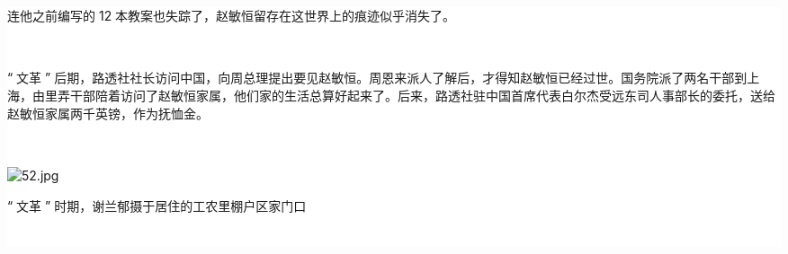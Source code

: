 </p>
 <p class="p2">
  <span class="s1">
   连他之前编写的
  </span>
  <span class="s2">
   12
  </span>
  <span class="s1">
   本教案也失踪了，赵敏恒留存在这世界上的痕迹似乎消失了。
  </span>
 </p>
 <p class="p1">
  <span class="s1">
  </span>
  <br/>
 </p>
 <p class="p2">
  <span class="s2">
   “
  </span>
  <span class="s1">
   文革
  </span>
  <span class="s2">
   ”
  </span>
  <span class="s1">
   后期，路透社社长访问中国，向周总理提出要见赵敏恒。周恩来派人了解后，才得知赵敏恒已经过世。国务院派了两名干部到上海，由里弄干部陪着访问了赵敏恒家属，他们家的生活总算好起来了。后来，路透社驻中国首席代表白尔杰受远东司人事部长的委托，送给赵敏恒家属两千英镑，作为抚恤金。
  </span>
 </p>
 <p class="p1">
  <span class="s1">
  </span>
  <br/>
 </p>
 <p class="p3">
  <span class="s1">
   <img alt="52.jpg" border="0" height="430" src="/medias/contents/5537/52.jpg" width="337"/>
  </span>
 </p>
 <p class="p2">
  <span class="s2">
   “
  </span>
  <span class="s1">
   文革
  </span>
  <span class="s2">
   ”
  </span>
  <span class="s1">
   时期，谢兰郁摄于居住的工农里棚户区家门口
  </span>
 </p>
 <p class="p1">
  <span class="s1">
  </span>
  <br/>
 </p>
 <p class="p2">
  <span class="s1">